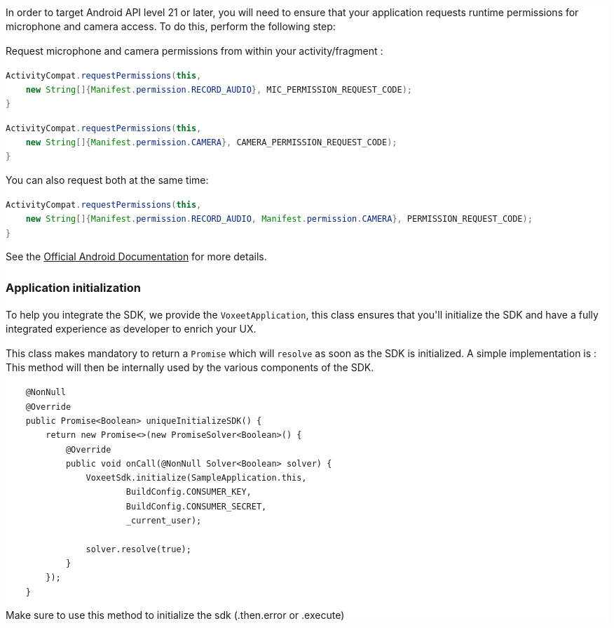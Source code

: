 In order to target Android API level 21 or later, you will need to ensure that your application requests runtime permissions for microphone and camera access. To do this, perform the following step:

Request microphone and camera permissions from within your activity/fragment :

```java
ActivityCompat.requestPermissions(this,
    new String[]{Manifest.permission.RECORD_AUDIO}, MIC_PERMISSION_REQUEST_CODE);
}
```

```java
ActivityCompat.requestPermissions(this,
    new String[]{Manifest.permission.CAMERA}, CAMERA_PERMISSION_REQUEST_CODE);
}
```

You can also request both at the same time:

```java
ActivityCompat.requestPermissions(this,
    new String[]{Manifest.permission.RECORD_AUDIO, Manifest.permission.CAMERA}, PERMISSION_REQUEST_CODE);
}
```

See the [Official Android Documentation] for more details.

### Application initialization

To help you integrate the SDK, we provide the `VoxeetApplication`, this class ensures that you'll initialize the SDK and have a fully integrated experience as developer to enrich your UX.

This class makes mandatory to return a `Promise` which will `resolve` as soon as the SDK is initialized. A simple implementation is :
This method will then be internally used by the various components of the SDK.

```
    @NonNull
    @Override
    public Promise<Boolean> uniqueInitializeSDK() {
        return new Promise<>(new PromiseSolver<Boolean>() {
            @Override
            public void onCall(@NonNull Solver<Boolean> solver) {
                VoxeetSdk.initialize(SampleApplication.this,
                        BuildConfig.CONSUMER_KEY,
                        BuildConfig.CONSUMER_SECRET,
                        _current_user);

                solver.resolve(true);
            }
        });
    }
```

Make sure to use this method to initialize the sdk (.then.error or .execute)


   [Official Android Documentation]: <http://developer.android.com/training/permissions/requesting.html>
   [sample]: <https://github.com/voxeet/android-sdk-sample.git>
   [GreenRobot/EventBus]: <https://github.com/greenrobot/EventBus>
   [Jackson]: <https://github.com/FasterXML/jackson>
   [Picasso]: <http://square.github.io/picasso>
   [Recyclerview]: <https://developer.android.com/reference/android/support/v7/widget/RecyclerView.html>
   [Butterknife]: <http://jakewharton.github.io/butterknife>
   [Apache Commons]: <https://commons.apache.org>
   [RxAndroid]: <https://github.com/ReactiveX/RxAndroid>
   [Retrofit2]: <http://square.github.io/retrofit/>
   [SimplePromise]: <https://github.com/codlab/android_promise>